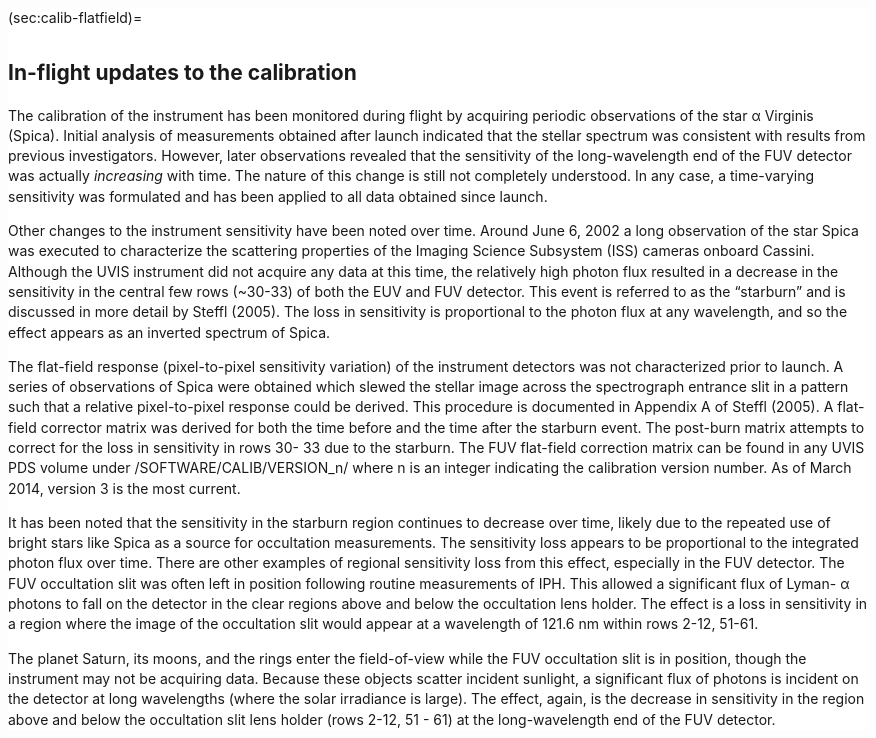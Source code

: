(sec:calib-flatfield)=
## In-flight updates to the calibration

The calibration of the instrument has been monitored during flight by acquiring periodic
observations of the star α Virginis (Spica). 
Initial analysis of measurements obtained after launch indicated that the stellar spectrum was consistent with results from previous investigators.
However, later observations revealed that the sensitivity of the long-wavelength end of the FUV
detector was actually _increasing_ with time. 
The nature of this change is still not completely understood. 
In any case, a time-varying sensitivity was formulated and has been applied to all data obtained since launch.

Other changes to the instrument sensitivity have been noted over time. 
Around June 6, 2002 a long observation of the star Spica was executed to characterize the scattering properties of the Imaging Science Subsystem (ISS) cameras onboard Cassini. 
Although the UVIS instrument did not acquire any data at this time, the relatively high photon flux resulted in a decrease in the sensitivity in the central few rows (~30-33) of both the EUV and FUV detector.
This event is referred to as the “starburn” and is discussed in more detail by Steffl (2005). 
The loss in sensitivity is proportional to the photon flux at any wavelength, and so the effect appears as an inverted spectrum of Spica.

The flat-field response (pixel-to-pixel sensitivity variation) of the instrument detectors
was not characterized prior to launch. 
A series of observations of Spica were obtained which slewed the stellar image across the spectrograph entrance slit in a pattern such that a relative pixel-to-pixel response could be derived. 
This procedure is documented in Appendix A of Steffl (2005). 
A flat-field corrector matrix was derived for both the time before and the time after the
starburn event. 
The post-burn matrix attempts to correct for the loss in sensitivity in rows 30- 33
due to the starburn. 
The FUV flat-field correction matrix can be found in any UVIS PDS volume under /SOFTWARE/CALIB/VERSION_n/ where n is an integer indicating the calibration version number. 
As of March 2014, version 3 is the most current.

It has been noted that the sensitivity in the starburn region continues to decrease over
time, likely due to the repeated use of bright stars like Spica as a source for occultation
measurements. 
The sensitivity loss appears to be proportional to the integrated photon flux over
time. 
There are other examples of regional sensitivity loss from this effect, especially in the
FUV detector. 
The FUV occultation slit was often left in position following routine
measurements of IPH. 
This allowed a significant flux of Lyman- α photons to fall on the detector
in the clear regions above and below the occultation lens holder. 
The effect is a loss in sensitivity in a region where the image of the occultation slit would appear at a wavelength of 121.6 nm within rows 2-12, 51-61.

The planet Saturn, its moons, and the rings enter the field-of-view while the FUV occultation slit is in position, though the instrument may not be acquiring data.
Because these objects scatter incident sunlight, a significant flux of photons is incident on the
detector at long wavelengths (where the solar irradiance is large). 
The effect, again, is the decrease in sensitivity in the region above and below the occultation slit lens holder (rows 2-12, 51 - 61) at the long-wavelength end of the FUV detector.
